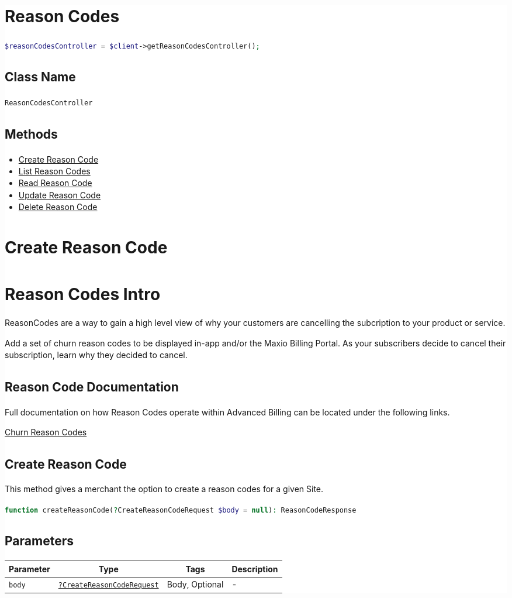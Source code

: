 # Reason Codes

```php
$reasonCodesController = $client->getReasonCodesController();
```

## Class Name

`ReasonCodesController`

## Methods

* [Create Reason Code](../../doc/controllers/reason-codes.md#create-reason-code)
* [List Reason Codes](../../doc/controllers/reason-codes.md#list-reason-codes)
* [Read Reason Code](../../doc/controllers/reason-codes.md#read-reason-code)
* [Update Reason Code](../../doc/controllers/reason-codes.md#update-reason-code)
* [Delete Reason Code](../../doc/controllers/reason-codes.md#delete-reason-code)


# Create Reason Code

# Reason Codes Intro

ReasonCodes are a way to gain a high level view of why your customers are cancelling the subcription to your product or service.

Add a set of churn reason codes to be displayed in-app and/or the Maxio Billing Portal. As your subscribers decide to cancel their subscription, learn why they decided to cancel.

## Reason Code Documentation

Full documentation on how Reason Codes operate within Advanced Billing can be located under the following links.

[Churn Reason Codes](https://maxio.zendesk.com/hc/en-us/articles/24286647554701-Churn-Reason-Codes)

## Create Reason Code

This method gives a merchant the option to create a reason codes for a given Site.

```php
function createReasonCode(?CreateReasonCodeRequest $body = null): ReasonCodeResponse
```

## Parameters

| Parameter | Type | Tags | Description |
|  --- | --- | --- | --- |
| `body` | [`?CreateReasonCodeRequest`](../../doc/models/create-reason-code-request.md) | Body, Optional | - |
